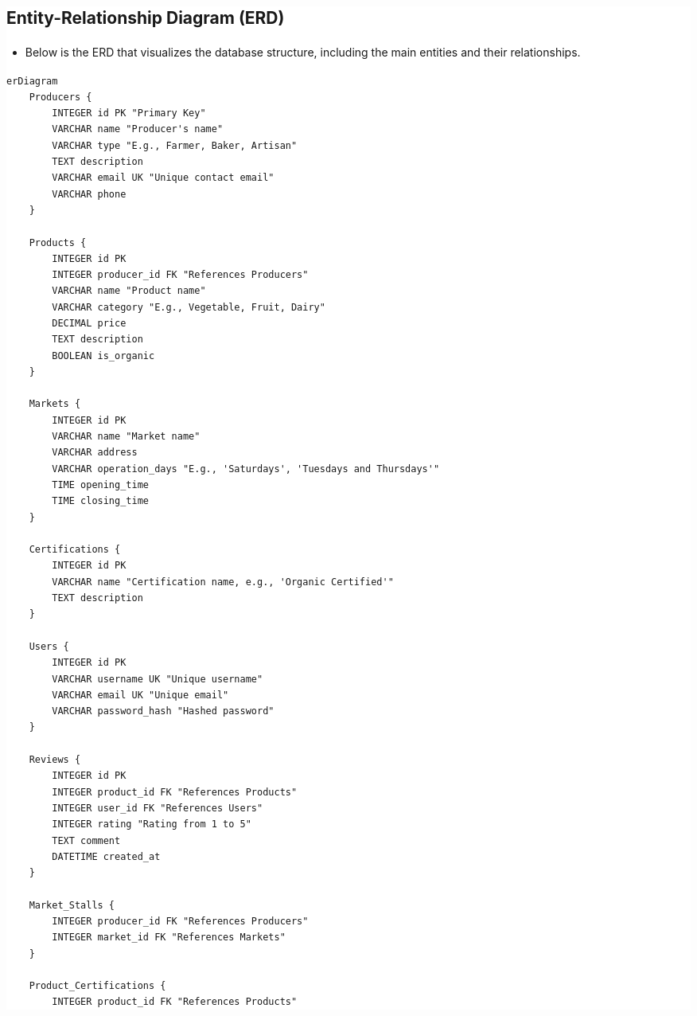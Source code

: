 ## Entity-Relationship Diagram (ERD)
- Below is the ERD that visualizes the database structure, including the main entities and their relationships.

```mermaid
erDiagram
    Producers {
        INTEGER id PK "Primary Key"
        VARCHAR name "Producer's name"
        VARCHAR type "E.g., Farmer, Baker, Artisan"
        TEXT description
        VARCHAR email UK "Unique contact email"
        VARCHAR phone
    }

    Products {
        INTEGER id PK
        INTEGER producer_id FK "References Producers"
        VARCHAR name "Product name"
        VARCHAR category "E.g., Vegetable, Fruit, Dairy"
        DECIMAL price
        TEXT description
        BOOLEAN is_organic
    }

    Markets {
        INTEGER id PK
        VARCHAR name "Market name"
        VARCHAR address
        VARCHAR operation_days "E.g., 'Saturdays', 'Tuesdays and Thursdays'"
        TIME opening_time
        TIME closing_time
    }

    Certifications {
        INTEGER id PK
        VARCHAR name "Certification name, e.g., 'Organic Certified'"
        TEXT description
    }

    Users {
        INTEGER id PK
        VARCHAR username UK "Unique username"
        VARCHAR email UK "Unique email"
        VARCHAR password_hash "Hashed password"
    }

    Reviews {
        INTEGER id PK
        INTEGER product_id FK "References Products"
        INTEGER user_id FK "References Users"
        INTEGER rating "Rating from 1 to 5"
        TEXT comment
        DATETIME created_at
    }

    Market_Stalls {
        INTEGER producer_id FK "References Producers"
        INTEGER market_id FK "References Markets"
    }

    Product_Certifications {
        INTEGER product_id FK "References Products"
```